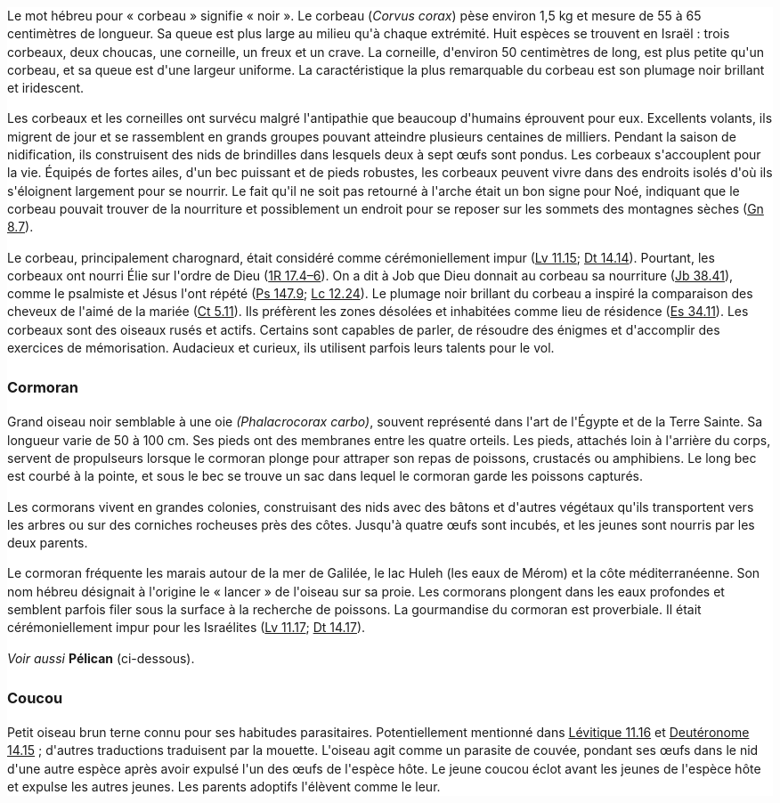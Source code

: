 Le mot hébreu pour « corbeau » signifie « noir ». Le corbeau (*Corvus corax*) pèse environ 1,5 kg et mesure de 55 à 65 centimètres de longueur. Sa queue est plus large au milieu qu'à chaque extrémité. Huit espèces se trouvent en Israël : trois corbeaux, deux choucas, une corneille, un freux et un crave. La corneille, d'environ 50 centimètres de long, est plus petite qu'un corbeau, et sa queue est d'une largeur uniforme. La caractéristique la plus remarquable du corbeau est son plumage noir brillant et iridescent.

Les corbeaux et les corneilles ont survécu malgré l'antipathie que beaucoup d'humains éprouvent pour eux. Excellents volants, ils migrent de jour et se rassemblent en grands groupes pouvant atteindre plusieurs centaines de milliers. Pendant la saison de nidification, ils construisent des nids de brindilles dans lesquels deux à sept œufs sont pondus. Les corbeaux s'accouplent pour la vie. Équipés de fortes ailes, d'un bec puissant et de pieds robustes, les corbeaux peuvent vivre dans des endroits isolés d'où ils s'éloignent largement pour se nourrir. Le fait qu'il ne soit pas retourné à l'arche était un bon signe pour Noé, indiquant que le corbeau pouvait trouver de la nourriture et possiblement un endroit pour se reposer sur les sommets des montagnes sèches ([Gn 8\.7](https://ref.ly/Gen8:7)).

Le corbeau, principalement charognard, était considéré comme cérémoniellement impur ([Lv 11\.15](https://ref.ly/Lev11:15); [Dt 14\.14](https://ref.ly/Deut14:14)). Pourtant, les corbeaux ont nourri Élie sur l'ordre de Dieu ([1R 17\.4–6](https://ref.ly/1Kgs17:4-1Kgs17:6)). On a dit à Job que Dieu donnait au corbeau sa nourriture ([Jb 38\.41](https://ref.ly/Job38:41)), comme le psalmiste et Jésus l'ont répété ([Ps 147\.9](https://ref.ly/Ps147:9); [Lc 12\.24](https://ref.ly/Luke12:24)). Le plumage noir brillant du corbeau a inspiré la comparaison des cheveux de l'aimé de la mariée ([Ct 5\.11](https://ref.ly/Song5:11)). Ils préfèrent les zones désolées et inhabitées comme lieu de résidence ([Es 34\.11](https://ref.ly/Isa34:11)). Les corbeaux sont des oiseaux rusés et actifs. Certains sont capables de parler, de résoudre des énigmes et d'accomplir des exercices de mémorisation. Audacieux et curieux, ils utilisent parfois leurs talents pour le vol.

### Cormoran

Grand oiseau noir semblable à une oie *(Phalacrocorax carbo)*, souvent représenté dans l'art de l'Égypte et de la Terre Sainte. Sa longueur varie de 50 à 100 cm. Ses pieds ont des membranes entre les quatre orteils. Les pieds, attachés loin à l'arrière du corps, servent de propulseurs lorsque le cormoran plonge pour attraper son repas de poissons, crustacés ou amphibiens. Le long bec est courbé à la pointe, et sous le bec se trouve un sac dans lequel le cormoran garde les poissons capturés.

Les cormorans vivent en grandes colonies, construisant des nids avec des bâtons et d'autres végétaux qu'ils transportent vers les arbres ou sur des corniches rocheuses près des côtes. Jusqu'à quatre œufs sont incubés, et les jeunes sont nourris par les deux parents.

Le cormoran fréquente les marais autour de la mer de Galilée, le lac Huleh (les eaux de Mérom) et la côte méditerranéenne. Son nom hébreu désignait à l'origine le « lancer » de l'oiseau sur sa proie. Les cormorans plongent dans les eaux profondes et semblent parfois filer sous la surface à la recherche de poissons. La gourmandise du cormoran est proverbiale. Il était cérémoniellement impur pour les Israélites ([Lv 11\.17](https://ref.ly/Lev11:17); [Dt 14\.17](https://ref.ly/Deut14:17)).

*Voir aussi* **Pélican** (ci\-dessous).

### Coucou

Petit oiseau brun terne connu pour ses habitudes parasitaires. Potentiellement mentionné dans [Lévitique 11\.16](https://ref.ly/Lev11:16) et [Deutéronome 14\.15](https://ref.ly/Deut14:15) ; d'autres traductions traduisent par la mouette. L'oiseau agit comme un parasite de couvée, pondant ses œufs dans le nid d'une autre espèce après avoir expulsé l'un des œufs de l'espèce hôte. Le jeune coucou éclot avant les jeunes de l'espèce hôte et expulse les autres jeunes. Les parents adoptifs l'élèvent comme le leur.
